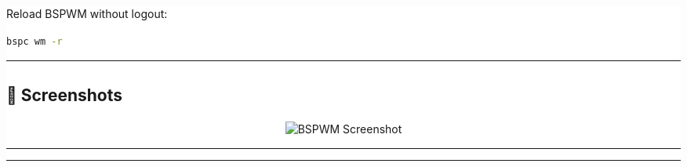 Reload BSPWM without logout:
```bash
bspc wm -r
```

---

## 📸 Screenshots

<p align="center">
  <img src="docs/screenshot1.png" alt="BSPWM Screenshot" width="80%">
</p>

---


---
